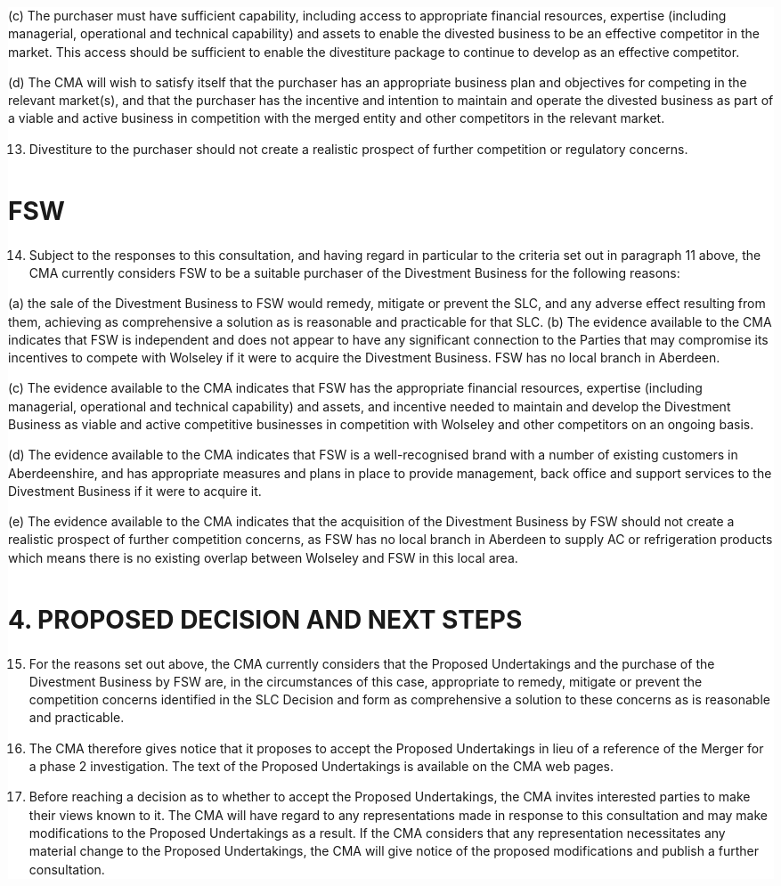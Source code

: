 (c) The purchaser must have sufficient capability, including access to appropriate financial resources, expertise (including managerial, operational and technical capability) and assets to enable the divested business to be an effective competitor in the market. This access should be sufficient to enable the divestiture package to continue to develop as an effective competitor.

(d) The CMA will wish to satisfy itself that the purchaser has an appropriate business plan and objectives for competing in the relevant market(s), and that the purchaser has the incentive and intention to maintain and operate the divested business as part of a viable and active business in competition with the merged entity and other competitors in the relevant market.

13. Divestiture to the purchaser should not create a realistic prospect of further competition or regulatory concerns.

# FSW

14. Subject to the responses to this consultation, and having regard in particular to the criteria set out in paragraph 11 above, the CMA currently considers FSW to be a suitable purchaser of the Divestment Business for the following reasons:

(a) the sale of the Divestment Business to FSW would remedy, mitigate or prevent the SLC, and any adverse effect resulting from them, achieving as comprehensive a solution as is reasonable and practicable for that SLC. (b) The evidence available to the CMA indicates that FSW is independent and does not appear to have any significant connection to the Parties that may compromise its incentives to compete with Wolseley if it were to acquire the Divestment Business. FSW has no local branch in Aberdeen.

(c) The evidence available to the CMA indicates that FSW has the appropriate financial resources, expertise (including managerial, operational and technical capability) and assets, and incentive needed to maintain and develop the Divestment Business as viable and active competitive businesses in competition with Wolseley and other competitors on an ongoing basis.

(d) The evidence available to the CMA indicates that FSW is a well-recognised brand with a number of existing customers in Aberdeenshire, and has appropriate measures and plans in place to provide management, back office and support services to the Divestment Business if it were to acquire it.

(e) The evidence available to the CMA indicates that the acquisition of the Divestment Business by FSW should not create a realistic prospect of further competition concerns, as FSW has no local branch in Aberdeen to supply AC or refrigeration products which means there is no existing overlap between Wolseley and FSW in this local area.

# 4\. PROPOSED DECISION AND NEXT STEPS

15. For the reasons set out above, the CMA currently considers that the Proposed Undertakings and the purchase of the Divestment Business by FSW are, in the circumstances of this case, appropriate to remedy, mitigate or prevent the competition concerns identified in the SLC Decision and form as comprehensive a solution to these concerns as is reasonable and practicable.

16. The CMA therefore gives notice that it proposes to accept the Proposed Undertakings in lieu of a reference of the Merger for a phase 2 investigation. The text of the Proposed Undertakings is available on the CMA web pages.

17. Before reaching a decision as to whether to accept the Proposed Undertakings, the CMA invites interested parties to make their views known to it. The CMA will have regard to any representations made in response to this consultation and may make modifications to the Proposed Undertakings as a result. If the CMA considers that any representation necessitates any material change to the Proposed Undertakings, the CMA will give notice of the proposed modifications and publish a further consultation.
